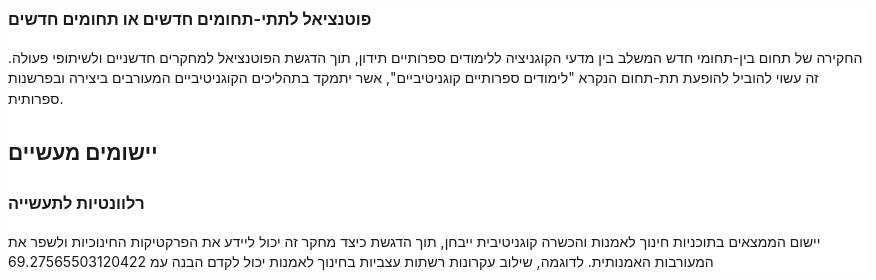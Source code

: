 ### פוטנציאל לתתי-תחומים חדשים או תחומים חדשים

החקירה של תחום בין-תחומי חדש המשלב בין מדעי הקוגניציה ללימודים ספרותיים תידון, תוך הדגשת הפוטנציאל למחקרים חדשניים ולשיתופי פעולה. זה עשוי להוביל להופעת תת-תחום הנקרא "לימודים ספרותיים קוגניטיביים", אשר יתמקד בתהליכים הקוגניטיביים המעורבים ביצירה ובפרשנות ספרותית.

## יישומים מעשיים

### רלוונטיות לתעשייה

יישום הממצאים בתוכניות חינוך לאמנות והכשרה קוגניטיבית ייבחן, תוך הדגשת כיצד מחקר זה יכול ליידע את הפרקטיקות החינוכיות ולשפר את המעורבות האמנותית. לדוגמה, שילוב עקרונות רשתות עצביות בחינוך לאמנות יכול לקדם הבנה עמ 69.27565503120422